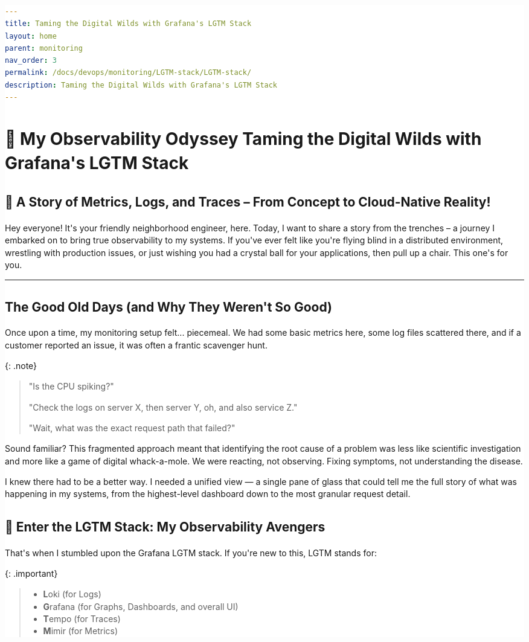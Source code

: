 ```yaml
---
title: Taming the Digital Wilds with Grafana's LGTM Stack
layout: home
parent: monitoring
nav_order: 3
permalink: /docs/devops/monitoring/LGTM-stack/LGTM-stack/
description: Taming the Digital Wilds with Grafana's LGTM Stack
---
```


# 🚀 My Observability Odyssey Taming the Digital Wilds with Grafana's LGTM Stack

## 🎯 A Story of Metrics, Logs, and Traces – From Concept to Cloud-Native Reality!

Hey everyone! It's your friendly neighborhood engineer, here. Today, I want to share a story from the trenches – a journey I embarked on to bring true observability to my systems. If you've ever felt like you're flying blind in a distributed environment, wrestling with production issues, or just wishing you had a crystal ball for your applications, then pull up a chair. This one's for you.

---

## The Good Old Days (and Why They Weren't So Good)

Once upon a time, my monitoring setup felt... piecemeal. We had some basic metrics here, some log files scattered there, and if a customer reported an issue, it was often a frantic scavenger hunt.

{: .note}
>
> "Is the CPU spiking?"
>
> "Check the logs on server X, then server Y, oh, and also service Z."
>
> "Wait, what was the exact request path that failed?"


Sound familiar? This fragmented approach meant that identifying the root cause of a problem was less like scientific investigation and more like a game of digital whack-a-mole. We were reacting, not observing. Fixing symptoms, not understanding the disease.

I knew there had to be a better way. I needed a unified view — a single pane of glass that could tell me the full story of what was happening in my systems, from the highest-level dashboard down to the most granular request detail.

## 🌟 Enter the LGTM Stack: My Observability Avengers

That's when I stumbled upon the Grafana LGTM stack. If you're new to this, LGTM stands for:

{: .important}
> * **L**oki (for Logs)
> * **G**rafana (for Graphs, Dashboards, and overall UI)
> * **T**empo (for Traces)
> * **M**imir (for Metrics)
